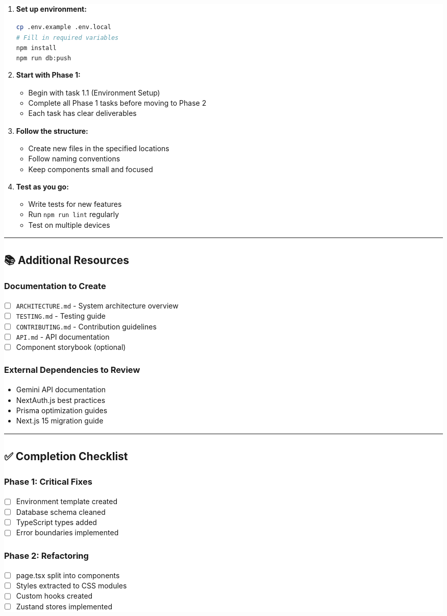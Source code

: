 1. **Set up environment:**
   ```bash
   cp .env.example .env.local
   # Fill in required variables
   npm install
   npm run db:push
   ```

2. **Start with Phase 1:**
   - Begin with task 1.1 (Environment Setup)
   - Complete all Phase 1 tasks before moving to Phase 2
   - Each task has clear deliverables

3. **Follow the structure:**
   - Create new files in the specified locations
   - Follow naming conventions
   - Keep components small and focused

4. **Test as you go:**
   - Write tests for new features
   - Run `npm run lint` regularly
   - Test on multiple devices

---

## 📚 Additional Resources

### Documentation to Create
- [ ] `ARCHITECTURE.md` - System architecture overview
- [ ] `TESTING.md` - Testing guide
- [ ] `CONTRIBUTING.md` - Contribution guidelines
- [ ] `API.md` - API documentation
- [ ] Component storybook (optional)

### External Dependencies to Review
- Gemini API documentation
- NextAuth.js best practices
- Prisma optimization guides
- Next.js 15 migration guide

---

## ✅ Completion Checklist

### Phase 1: Critical Fixes
- [ ] Environment template created
- [ ] Database schema cleaned
- [ ] TypeScript types added
- [ ] Error boundaries implemented

### Phase 2: Refactoring
- [ ] page.tsx split into components
- [ ] Styles extracted to CSS modules
- [ ] Custom hooks created
- [ ] Zustand stores implemented
